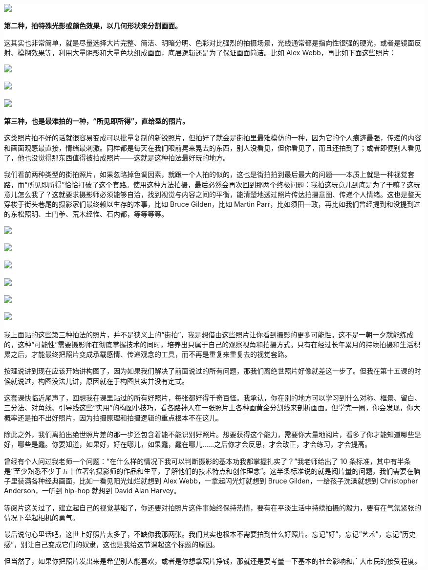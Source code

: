 ![](https://static001.geekbang.org/resource/image/24/84/24ba4fa978c6b50a769c8c9ea311eb84.jpg?wh=1200*802)

**第二种，拍特殊光影或颜色效果，以几何形状来分割画面。**

这其实也非常简单，就是尽量选择大片完整、简洁、明暗分明、色彩对比强烈的拍摄场景，光线通常都是指向性很强的硬光，或者是镜面反射、模糊效果等，利用大量阴影和大量色块组成画面，底层逻辑还是为了保证画面简洁。比如 Alex Webb，再比如下面这些照片：

![](https://static001.geekbang.org/resource/image/5f/2c/5fdc1d87471a39938603a11fa060a32c.jpg?wh=1200*800)

![](https://static001.geekbang.org/resource/image/b5/19/b564abb8c4f32299683569509a864119.jpg?wh=1200*800)

![](https://static001.geekbang.org/resource/image/da/f7/daa5f565d02521a96dea941123d33af7.jpg?wh=1200*800)

**第三种，也是最难拍的一种，“所见即所得”，直给型的照片。**

这类照片拍不好的话就很容易变成可以批量复制的新锐照片，但拍好了就会是街拍里最难模仿的一种，因为它的个人痕迹最强，传递的内容和画面观感最直接，情绪最刺激。同样都是每天在我们眼前晃来晃去的东西，别人没看见，但你看见了，而且还拍到了；或者即便别人看见了，他也没觉得那东西值得被拍成照片——这就是这种拍法最好玩的地方。

我们看前两种类型的街拍照片，如果忽略掉色调因素，就跟一个人拍的似的，这也是街拍拍到最后最大的问题——本质上就是一种视觉套路，而“所见即所得”恰恰打破了这个套路。使用这种方法拍摄，最后必然会再次回到那两个终极问题：我拍这玩意儿到底是为了干嘛？这玩意儿怎么我了？这就要求摄影师必须能够自洽，找到视觉与内容之间的平衡，能清楚地透过照片传达拍摄意图、传递个人情绪。这也是整天穿梭于街头巷尾的摄影家们最终赖以生存的本事，比如 Bruce Gilden，比如 Martin Parr，比如须田一政，再比如我们曾经提到和没提到过的东松照明、土门拳、荒木经惟、石内都，等等等等。

![](https://static001.geekbang.org/resource/image/b4/e9/b48bbe6c7140481f6871fab7c2c48de9.jpg?wh=900*1349)

![](https://static001.geekbang.org/resource/image/e0/f4/e0aa50bace3b1690e7e80b5feb535ff4.jpeg?wh=867*704)

![](https://static001.geekbang.org/resource/image/a4/91/a43bb7c1130bc6e3c58163f4ca4b8491.jpg?wh=1000*977)

![](https://static001.geekbang.org/resource/image/a5/87/a5b4b08c6244167f9cc5cda3bc254287.jpg?wh=1920*1286)

![](https://static001.geekbang.org/resource/image/95/b4/9502e740ba79cbbdd49cf4b61a92d9b4.jpg?wh=640*444)

![](https://static001.geekbang.org/resource/image/f9/6f/f99b116e1e14fdf1c780b5efe2a2246f.png?wh=1200*977)

我上面贴的这些第三种拍法的照片，并不是狭义上的“街拍”，我是想借由这些照片让你看到摄影的更多可能性。这不是一朝一夕就能练成的，这种“可能性”需要摄影师在彻底掌握技术的同时，培养出只属于自己的观察视角和拍摄方式。只有在经过长年累月的持续拍摄和生活积累之后，才能最终把照片变成承载感情、传递观念的工具，而不再是重复来重复去的视觉套路。

按理说讲到现在应该开始讲构图了，因为如果我们解决了前面说过的所有问题，那我们离绝世照片好像就差这一步了。但我在第十五课的时候就说过，构图没法儿讲，原因就在于构图其实并没有定式。

这套课快临近尾声了，回想我在课里贴过的所有好照片，每张都好得千奇百怪。我承认，你在别的地方可以学习到什么对称、框景、留白、三分法、对角线、引导线这些“实用”的构图小技巧，看各路神人在一张照片上各种画黄金分割线来剖析画面。但学完一圈，你会发现，你大概率还是拍不出好照片，因为拍摄原理和拍摄逻辑的重点根本不在这儿。

除此之外，我们离拍出绝世照片差的那一步还包含着能不能识别好照片。想要获得这个能力，需要你大量地阅片，看多了你才能知道哪些是好，哪些是蠢。你要知道，如果好，好在哪儿，如果蠢，蠢在哪儿……之后你才会反思，才会改正，才会练习，才会提高。

曾经有个人问过我老师一个问题：“在什么样的情况下我可以判断摄影的基本功我都掌握扎实了？”我老师给出了 10 条标准，其中有半条是“至少熟悉不少于五十位著名摄影师的作品和生平，了解他们的技术特点和创作理念”。这半条标准说的就是阅片量的问题，我们需要在脑子里装满各种经典画面，比如一看见阳光灿烂就想到 Alex Webb，一拿起闪光灯就想到 Bruce Gilden，一给孩子洗澡就想到 Christopher Anderson，一听到 hip-hop 就想到 David Alan Harvey。

等阅片这关过了，建立起自己的视觉基础了，你还要对拍照片这件事始终保持热情，要有在平淡生活中持续拍摄的毅力，要有在气氛紧张的情况下举起相机的勇气。

最后说句心里话吧，这世上好照片太多了，不缺你我那两张。我们其实也根本不需要拍到什么好照片。忘记“好”，忘记“艺术”，忘记“历史感”，别让自己变成它们的奴隶，这也是我给这节课起这个标题的原因。

但当然了，如果你把照片发出来是希望别人能喜欢，或者是你想拿照片挣钱，那就还是要考量一下基本的社会影响和广大市民的接受程度。
